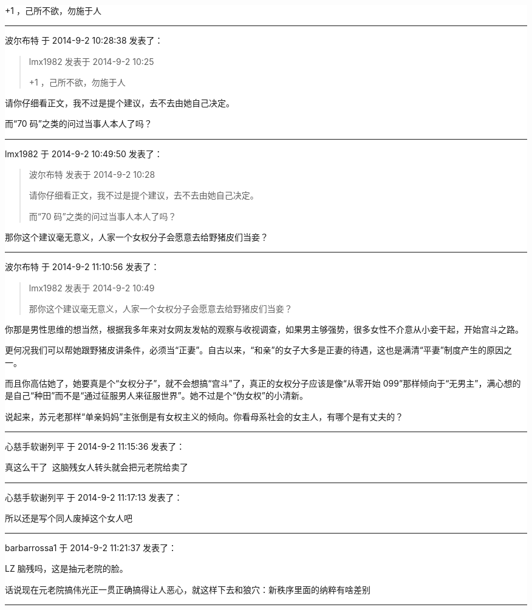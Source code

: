 +1 ，己所不欲，勿施于人

---

波尔布特 于 2014-9-2 10:28:38 发表了：

> lmx1982 发表于 2014-9-2 10:25
>
> +1 ，己所不欲，勿施于人

请你仔细看正文，我不过是提个建议，去不去由她自己决定。

而“70 码”之类的问过当事人本人了吗？

---

lmx1982 于 2014-9-2 10:49:50 发表了：

> 波尔布特 发表于 2014-9-2 10:28
>
> 请你仔细看正文，我不过是提个建议，去不去由她自己决定。
>
> 而“70 码”之类的问过当事人本人了吗？

那你这个建议毫无意义，人家一个女权分子会愿意去给野猪皮们当妾？

---

波尔布特 于 2014-9-2 11:10:56 发表了：

> lmx1982 发表于 2014-9-2 10:49
>
> 那你这个建议毫无意义，人家一个女权分子会愿意去给野猪皮们当妾？

你那是男性思维的想当然，根据我多年来对女网友发帖的观察与收视调查，如果男主够强势，很多女性不介意从小妾干起，开始宫斗之路。

更何况我们可以帮她跟野猪皮讲条件，必须当“正妻”。自古以来，“和亲”的女子大多是正妻的待遇，这也是满清“平妻”制度产生的原因之一。

而且你高估她了，她要真是个“女权分子”，就不会想搞“宫斗”了，真正的女权分子应该是像“从零开始 099”那样倾向于“无男主”，满心想的是自己“种田”而不是“通过征服男人来征服世界”。她不过是个“伪女权”的小清新。

说起来，苏元老那样“单亲妈妈”主张倒是有女权主义的倾向。你看母系社会的女主人，有哪个是有丈夫的？

---

心慈手软谢列平 于 2014-9-2 11:15:36 发表了：

真这么干了&nbsp;&nbsp;这脑残女人转头就会把元老院给卖了

---

心慈手软谢列平 于 2014-9-2 11:17:13 发表了：

所以还是写个同人废掉这个女人吧

---

barbarrossa1 于 2014-9-2 11:21:37 发表了：

LZ 脑残吗，这是抽元老院的脸。

话说现在元老院搞伟光正一贯正确搞得让人恶心，就这样下去和狼穴：新秩序里面的纳粹有啥差别

---